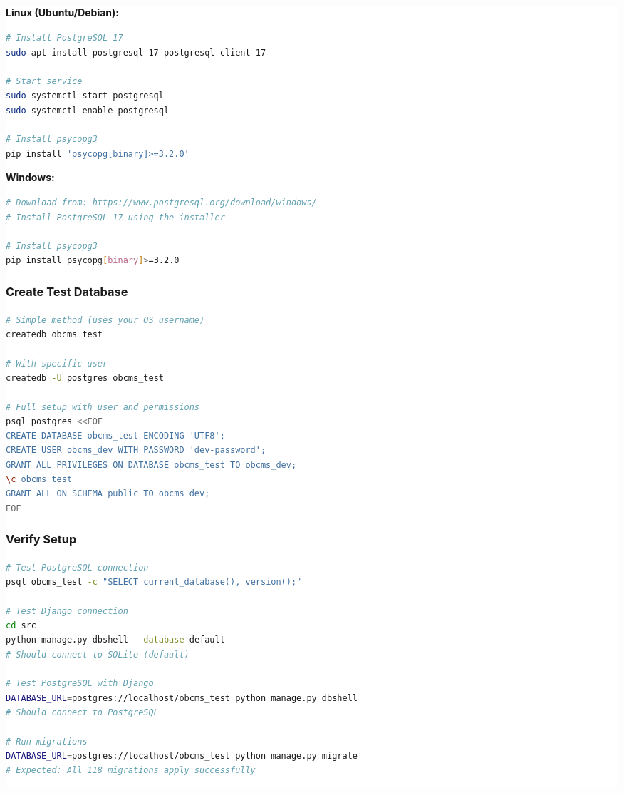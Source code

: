 **Linux (Ubuntu/Debian):**
```bash
# Install PostgreSQL 17
sudo apt install postgresql-17 postgresql-client-17

# Start service
sudo systemctl start postgresql
sudo systemctl enable postgresql

# Install psycopg3
pip install 'psycopg[binary]>=3.2.0'
```

**Windows:**
```bash
# Download from: https://www.postgresql.org/download/windows/
# Install PostgreSQL 17 using the installer

# Install psycopg3
pip install psycopg[binary]>=3.2.0
```

### Create Test Database

```bash
# Simple method (uses your OS username)
createdb obcms_test

# With specific user
createdb -U postgres obcms_test

# Full setup with user and permissions
psql postgres <<EOF
CREATE DATABASE obcms_test ENCODING 'UTF8';
CREATE USER obcms_dev WITH PASSWORD 'dev-password';
GRANT ALL PRIVILEGES ON DATABASE obcms_test TO obcms_dev;
\c obcms_test
GRANT ALL ON SCHEMA public TO obcms_dev;
EOF
```

### Verify Setup

```bash
# Test PostgreSQL connection
psql obcms_test -c "SELECT current_database(), version();"

# Test Django connection
cd src
python manage.py dbshell --database default
# Should connect to SQLite (default)

# Test PostgreSQL with Django
DATABASE_URL=postgres://localhost/obcms_test python manage.py dbshell
# Should connect to PostgreSQL

# Run migrations
DATABASE_URL=postgres://localhost/obcms_test python manage.py migrate
# Expected: All 118 migrations apply successfully
```

---